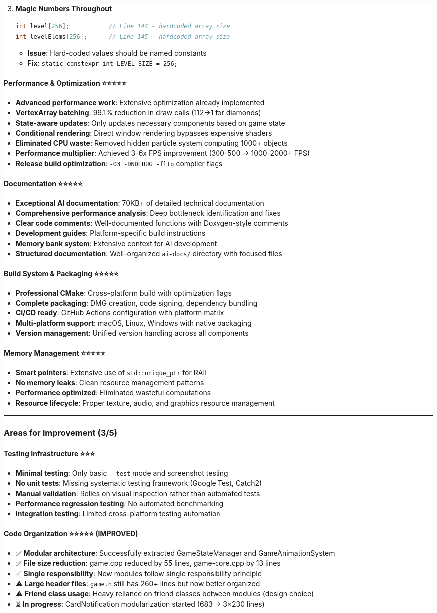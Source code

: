 3. **Magic Numbers Throughout**
   ```cpp
   int level[256];           // Line 144 - hardcoded array size
   int levelElems[256];      // Line 145 - hardcoded array size
   ```
   - **Issue**: Hard-coded values should be named constants
   - **Fix**: `static constexpr int LEVEL_SIZE = 256;`

#### **Performance & Optimization ⭐⭐⭐⭐⭐**
- **Advanced performance work**: Extensive optimization already implemented
- **VertexArray batching**: 99.1% reduction in draw calls (112→1 for diamonds)
- **State-aware updates**: Only updates necessary components based on game state  
- **Conditional rendering**: Direct window rendering bypasses expensive shaders
- **Eliminated CPU waste**: Removed hidden particle system computing 1000+ objects
- **Performance multiplier**: Achieved 3-6x FPS improvement (300-500 → 1000-2000+ FPS)
- **Release build optimization**: `-O3 -DNDEBUG -flto` compiler flags

#### **Documentation ⭐⭐⭐⭐⭐**
- **Exceptional AI documentation**: 70KB+ of detailed technical documentation
- **Comprehensive performance analysis**: Deep bottleneck identification and fixes
- **Clear code comments**: Well-documented functions with Doxygen-style comments
- **Development guides**: Platform-specific build instructions
- **Memory bank system**: Extensive context for AI development
- **Structured documentation**: Well-organized `ai-docs/` directory with focused files

#### **Build System & Packaging ⭐⭐⭐⭐⭐**
- **Professional CMake**: Cross-platform build with optimization flags
- **Complete packaging**: DMG creation, code signing, dependency bundling
- **CI/CD ready**: GitHub Actions configuration with platform matrix
- **Multi-platform support**: macOS, Linux, Windows with native packaging
- **Version management**: Unified version handling across all components

#### **Memory Management ⭐⭐⭐⭐⭐**
- **Smart pointers**: Extensive use of `std::unique_ptr` for RAII
- **No memory leaks**: Clean resource management patterns
- **Performance optimized**: Eliminated wasteful computations
- **Resource lifecycle**: Proper texture, audio, and graphics resource management

---

### **Areas for Improvement (3/5)**

#### **Testing Infrastructure ⭐⭐⭐**
- **Minimal testing**: Only basic `--test` mode and screenshot testing
- **No unit tests**: Missing systematic testing framework (Google Test, Catch2)
- **Manual validation**: Relies on visual inspection rather than automated tests
- **Performance regression testing**: No automated benchmarking
- **Integration testing**: Limited cross-platform testing automation

#### **Code Organization ⭐⭐⭐⭐⭐** (IMPROVED)
- ✅ **Modular architecture**: Successfully extracted GameStateManager and GameAnimationSystem
- ✅ **File size reduction**: game.cpp reduced by 55 lines, game-core.cpp by 13 lines
- ✅ **Single responsibility**: New modules follow single responsibility principle
- ⚠️ **Large header files**: `game.h` still has 260+ lines but now better organized
- ⚠️ **Friend class usage**: Heavy reliance on friend classes between modules (design choice)
- ⏳ **In progress**: CardNotification modularization started (683 → 3×230 lines)
